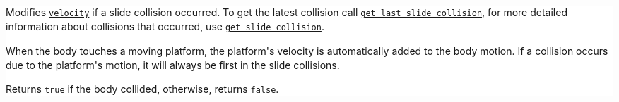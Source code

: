 Modifies [`velocity`](#class_characterbody3d_property_velocity) if a slide collision occurred. To get the latest collision call [`get_last_slide_collision`](#class_characterbody3d_method_get_last_slide_collision), for more detailed information about collisions that occurred, use [`get_slide_collision`](#class_characterbody3d_method_get_slide_collision).

When the body touches a moving platform, the platform's velocity is automatically added to the body motion. If a collision occurs due to the platform's motion, it will always be first in the slide collisions.

Returns `true` if the body collided, otherwise, returns `false`.

[^virtual]: 本方法通常需要用户覆盖才能生效。
[^const]: 本方法无副作用，不会修改该实例的任何成员变量。
[^vararg]: 本方法除了能接受在此处描述的参数外，还能够继续接受任意数量的参数。
[^constructor]: 本方法用于构造某个类型。
[^static]: 调用本方法无需实例，可直接使用类名进行调用。
[^operator]: 本方法描述的是使用本类型作为左操作数的有效运算符。
[^bitfield]: 这个值是由下列位标志构成位掩码的整数。
[^void]: 无返回值。
